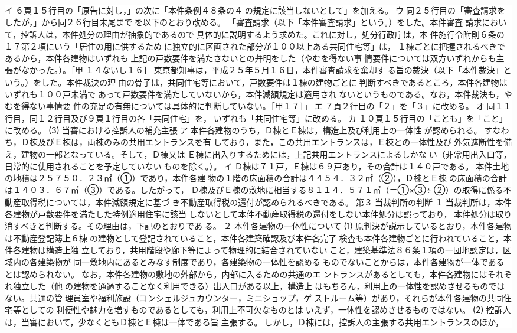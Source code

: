 イ ６頁１５行目の「原告に対し，」の次に「本件条例４８条の４
の規定に該当しないとして」を加える。 
ウ 同２５行目の「審査請求をしたが，」から同２６行目末尾まで
を以下のとおり改める。 
「審査請求（以下「本件審査請求」という。）をした。本件審査
請求において，控訴人は，本件処分の理由が抽象的であるので
具体的に説明するよう求めた。これに対し，処分行政庁は，本
件施行令附則６条の１７第２項にいう「居住の用に供するため
に独立的に区画された部分が１００以上ある共同住宅等」は，
１棟ごとに把握されるべきであるから，本件各建物はいずれも
上記の戸数要件を満たさないとの弁明をした（やむを得ない事
情要件については双方いずれからも主張がなかった。）。［甲
１４ないし１６］ 
  東京都知事は，平成２５年５月１６日，本件審査請求を棄却す
る旨の裁決（以下「本件裁決」という。）をした。本件裁決の理
由の骨子は，共同住宅等において，戸数要件は１棟の建物ごとに
判断すべきであるところ，本件各建物はいずれも１００戸未満で
あって戸数要件を満たしていないから，本件減額規定は適用され
ないというものである。なお，本件裁決も，やむを得ない事情要
件の充足の有無については具体的に判断していない。［甲１７］」 
エ ７頁２行目の「２」を「３」に改める。 
オ 同１１行目，同１２行目及び９頁１行目の各「共同住宅」を，
いずれも「共同住宅等」に改める。 
カ １０頁１５行目の「ことも」を「こと」に改める。 
(3) 当審における控訴人の補充主張 
ア 本件各建物のうち，Ｄ棟とＥ棟は，構造上及び利用上の一体性
が認められる。 
  すなわち，Ｄ棟及びＥ棟は，両棟のみの共用エントランスを有
しており，また，この共用エントランスは，Ｅ棟との一体性及び
外気遮断性を備え，建物の一部となっている。そして，Ｄ棟又は
Ｅ棟に出入りするためには，上記共用エントランスによるしかな
い（非常用出入口等，日常的に使用されることを予定していない
ものを除く。）。 
イ Ｄ棟は７１戸，Ｅ棟は６９戸あり，その合計は１４０戸である。 
  本件土地の地積は２５７５０．２３㎡（①）であり，本件各建
物の１階の床面積の合計は４４５４．３２㎡（②），Ｄ棟とＥ棟
の床面積の合計は１４０３．６７㎡（③）である。したがって，
Ｄ棟及びＥ棟の敷地に相当する８１１４．５７１㎡（＝①×③÷
②）の取得に係る不動産取得税については，本件減額規定に基づ
き不動産取得税の還付が認められるべきである。 
第３ 当裁判所の判断 
１ 当裁判所は，本件各建物が戸数要件を満たした特例適用住宅に該当
しないとして本件不動産取得税の還付をしない本件処分は誤っており，
本件処分は取り消すべきと判断する。その理由は，下記のとおりであ
る。 
２ 本件各建物の一体性について 
(1) 原判決が説示しているとおり，本件各建物は不動産登記簿上６棟
の建物として登記されていること，本件各建築確認及び本件各完了
検査も本件各建物ごとに行われていること，本件各建物は構造上独
立しており，共用階段や廊下等によって物理的に結合されていない
こと，建築基準法８６条１項の一団地認定は，区域内の各建築物が
同一敷地内にあるとみなす制度であり，各建築物の一体性を認める
ものでないことからは，本件各建物が一体であるとは認められない。 
  なお，本件各建物の敷地の外部から，内部に入るための共通のエ
ントランスがあるとしても，本件各建物にはそれぞれ独立した（他
の建物を通過することなく利用できる）出入口がある以上，構造上
はもちろん，利用上の一体性を認めさせるものではない。共通の管
理員室や福利施設（コンシェルジュカウンター，ミニショップ，ゲ
ストルーム等）があり，それらが本件各建物の共同住宅等としての
利便性や魅力を増すものであるとしても，利用上不可欠なものとは
いえず，一体性を認めさせるものではない。 
(2) 控訴人は，当審において，少なくともＤ棟とＥ棟は一体である旨
主張する。 
  しかし，Ｄ棟には，控訴人の主張する共用エントランスのほか，